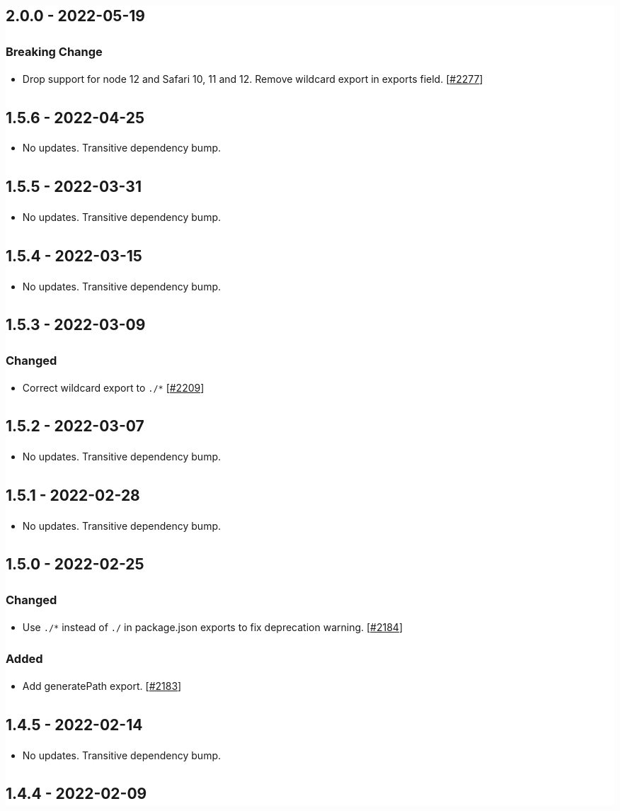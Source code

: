 ## 2.0.0 - 2022-05-19

### Breaking Change

- Drop support for node 12 and Safari 10, 11 and 12. Remove wildcard export in exports field. [[#2277](https://github.com/Shopify/quilt/pull/2277)]

## 1.5.6 - 2022-04-25

- No updates. Transitive dependency bump.

## 1.5.5 - 2022-03-31

- No updates. Transitive dependency bump.

## 1.5.4 - 2022-03-15

- No updates. Transitive dependency bump.

## 1.5.3 - 2022-03-09

### Changed

- Correct wildcard export to `./*` [[#2209](https://github.com/Shopify/quilt/pull/2209)]

## 1.5.2 - 2022-03-07

- No updates. Transitive dependency bump.

## 1.5.1 - 2022-02-28

- No updates. Transitive dependency bump.

## 1.5.0 - 2022-02-25

### Changed

- Use `./*` instead of `./` in package.json exports to fix deprecation warning. [[#2184](https://github.com/Shopify/quilt/pull/2184)]

### Added

- Add generatePath export. [[#2183](https://github.com/Shopify/quilt/pull/2183)]

## 1.4.5 - 2022-02-14

- No updates. Transitive dependency bump.

## 1.4.4 - 2022-02-09
